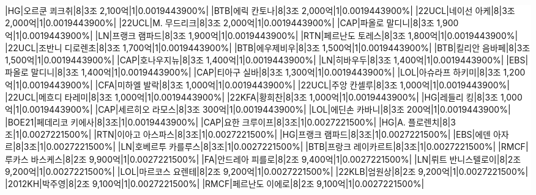 |HG|오르쿤 쾨크취|8|3조 2,100억|1|0.0019443900%|
|BTB|에릭 칸토나|8|3조 2,000억|1|0.0019443900%|
|22UCL|네이선 아케|8|3조 2,000억|1|0.0019443900%|
|22UCL|M. 무드리크|8|3조 2,000억|1|0.0019443900%|
|CAP|파올로 말디니|8|3조 1,900억|1|0.0019443900%|
|LN|프랭크 램파드|8|3조 1,900억|1|0.0019443900%|
|RTN|페르난도 토레스|8|3조 1,800억|1|0.0019443900%|
|22UCL|조반니 디로렌초|8|3조 1,700억|1|0.0019443900%|
|BTB|에우제비우|8|3조 1,500억|1|0.0019443900%|
|BTB|킬리안 음바페|8|3조 1,500억|1|0.0019443900%|
|CAP|호나우지뉴|8|3조 1,400억|1|0.0019443900%|
|LN|히바우두|8|3조 1,400억|1|0.0019443900%|
|EBS|파올로 말디니|8|3조 1,400억|1|0.0019443900%|
|CAP|티아구 실바|8|3조 1,300억|1|0.0019443900%|
|LOL|아슈라프 하키미|8|3조 1,200억|1|0.0019443900%|
|CFA|미하엘 발락|8|3조 1,000억|1|0.0019443900%|
|22UCL|주앙 칸셀루|8|3조 1,000억|1|0.0019443900%|
|22UCL|메흐디 타레미|8|3조 1,000억|1|0.0019443900%|
|22KFA|황희찬|8|3조 1,000억|1|0.0019443900%|
|HG|레들리 킹|8|3조 1,000억|1|0.0019443900%|
|CAP|세르히오 라모스|8|3조 300억|1|0.0019443900%|
|LOL|에딘손 카바니|8|3조 200억|1|0.0019443900%|
|BOE21|페데리코 키에사|8|3조|1|0.0019443900%|
|CAP|요한 크루이프|8|3조|1|0.0027221500%|
|HG|A. 플로렌치|8|3조|1|0.0027221500%|
|RTN|이아고 아스파스|8|3조|1|0.0027221500%|
|HG|프랭크 램파드|8|3조|1|0.0027221500%|
|EBS|에덴 아자르|8|3조|1|0.0027221500%|
|LN|호베르투 카를루스|8|3조|1|0.0027221500%|
|BTB|프랑크 레이카르트|8|3조|1|0.0027221500%|
|RMCF|루카스 바스케스|8|2조 9,900억|1|0.0027221500%|
|FA|안드레아 피를로|8|2조 9,400억|1|0.0027221500%|
|LN|뤼트 반니스텔로이|8|2조 9,200억|1|0.0027221500%|
|LOL|마르코스 요렌테|8|2조 9,200억|1|0.0027221500%|
|22KLB|엄원상|8|2조 9,200억|1|0.0027221500%|
|2012KH|박주영|8|2조 9,100억|1|0.0027221500%|
|RMCF|페르난도 이에로|8|2조 9,100억|1|0.0027221500%|
